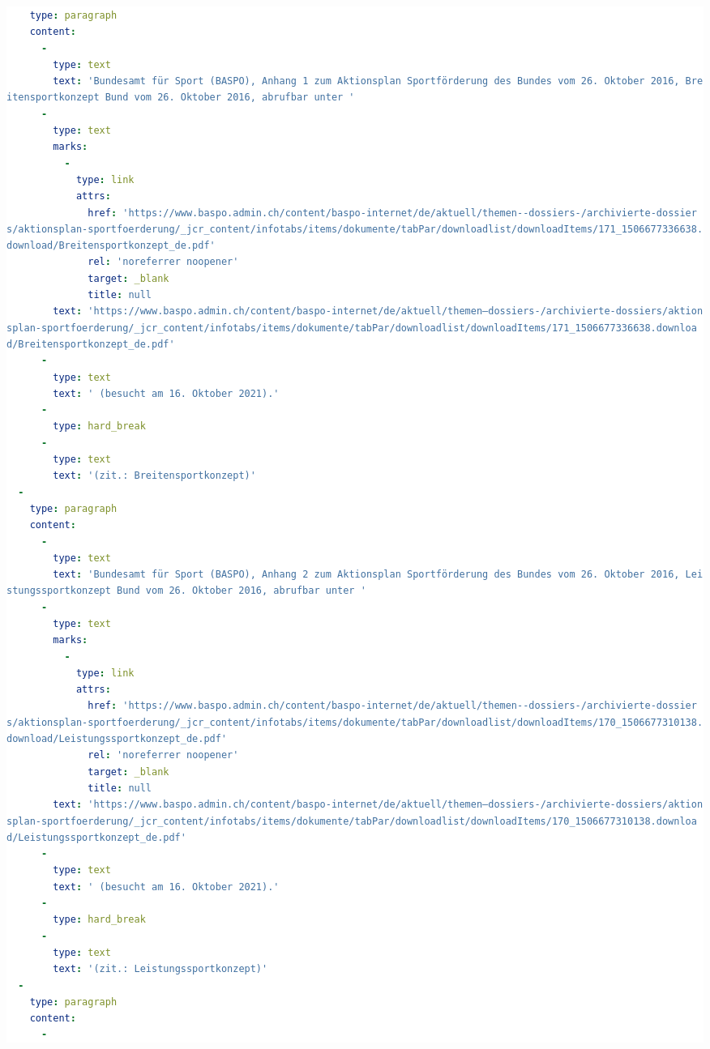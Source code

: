 ```yaml
    type: paragraph
    content:
      -
        type: text
        text: 'Bundesamt für Sport (BASPO), Anhang 1 zum Aktionsplan Sportförderung des Bundes vom 26. Oktober 2016, Breitensportkonzept Bund vom 26. Oktober 2016, abrufbar unter '
      -
        type: text
        marks:
          -
            type: link
            attrs:
              href: 'https://www.baspo.admin.ch/content/baspo-internet/de/aktuell/themen--dossiers-/archivierte-dossiers/aktionsplan-sportfoerderung/_jcr_content/infotabs/items/dokumente/tabPar/downloadlist/downloadItems/171_1506677336638.download/Breitensportkonzept_de.pdf'
              rel: 'noreferrer noopener'
              target: _blank
              title: null
        text: 'https://www.baspo.admin.ch/content/baspo-internet/de/aktuell/themen–dossiers-/archivierte-dossiers/aktionsplan-sportfoerderung/_jcr_content/infotabs/items/dokumente/tabPar/downloadlist/downloadItems/171_1506677336638.download/Breitensportkonzept_de.pdf'
      -
        type: text
        text: ' (besucht am 16. Oktober 2021).'
      -
        type: hard_break
      -
        type: text
        text: '(zit.: Breitensportkonzept)'
  -
    type: paragraph
    content:
      -
        type: text
        text: 'Bundesamt für Sport (BASPO), Anhang 2 zum Aktionsplan Sportförderung des Bundes vom 26. Oktober 2016, Leistungssportkonzept Bund vom 26. Oktober 2016, abrufbar unter '
      -
        type: text
        marks:
          -
            type: link
            attrs:
              href: 'https://www.baspo.admin.ch/content/baspo-internet/de/aktuell/themen--dossiers-/archivierte-dossiers/aktionsplan-sportfoerderung/_jcr_content/infotabs/items/dokumente/tabPar/downloadlist/downloadItems/170_1506677310138.download/Leistungssportkonzept_de.pdf'
              rel: 'noreferrer noopener'
              target: _blank
              title: null
        text: 'https://www.baspo.admin.ch/content/baspo-internet/de/aktuell/themen–dossiers-/archivierte-dossiers/aktionsplan-sportfoerderung/_jcr_content/infotabs/items/dokumente/tabPar/downloadlist/downloadItems/170_1506677310138.download/Leistungssportkonzept_de.pdf'
      -
        type: text
        text: ' (besucht am 16. Oktober 2021).'
      -
        type: hard_break
      -
        type: text
        text: '(zit.: Leistungssportkonzept)'
  -
    type: paragraph
    content:
      -
```